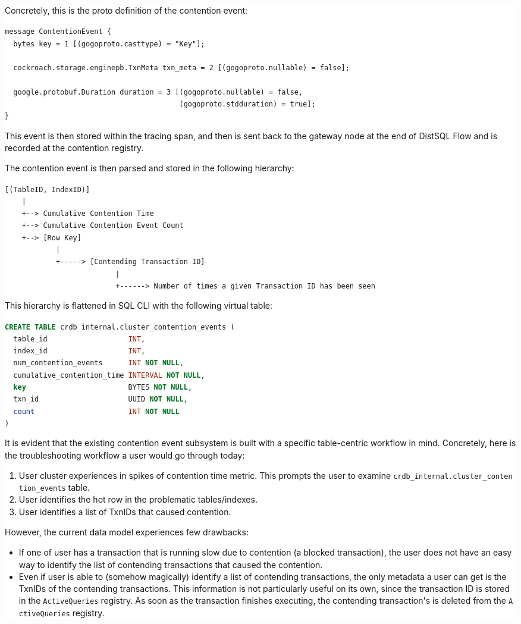 Concretely, this is the proto definition of the contention event:

```
message ContentionEvent {
  bytes key = 1 [(gogoproto.casttype) = "Key"];

  cockroach.storage.enginepb.TxnMeta txn_meta = 2 [(gogoproto.nullable) = false];

  google.protobuf.Duration duration = 3 [(gogoproto.nullable) = false,
                                         (gogoproto.stdduration) = true];
}
```

This event is then stored within the tracing span, and then is sent back to the
gateway node at the end of DistSQL Flow and is recorded at the contention
registry.

The contention event is then parsed and stored in the following hierarchy:


```
[(TableID, IndexID)]
    |
    +--> Cumulative Contention Time
    +--> Cumulative Contention Event Count
    +--> [Row Key]
            |
            +-----> [Contending Transaction ID]
                          |
                          +------> Number of times a given Transaction ID has been seen
```

This hierarchy is flattened in SQL CLI with the following virtual table:

``` sql
CREATE TABLE crdb_internal.cluster_contention_events (
  table_id                   INT,
  index_id                   INT,
  num_contention_events      INT NOT NULL,
  cumulative_contention_time INTERVAL NOT NULL,
  key                        BYTES NOT NULL,
  txn_id                     UUID NOT NULL,
  count                      INT NOT NULL
)
```

It is evident that the existing contention event subsystem is built with a
specific table-centric workflow in mind. Concretely, here is the
troubleshooting workflow a user would go through today:

1. User cluster experiences in spikes of contention time metric. This prompts
   the user to examine `crdb_internal.cluster_contention_events` table.
2. User identifies the hot row in the problematic tables/indexes.
3. User identifies a list of TxnIDs that caused contention.

However, the current data model experiences few drawbacks:
* If one of user has a transaction that is running slow due to contention (a blocked
  transaction), the user does not have an easy way to identify the list of
  contending transactions that caused the contention.
* Even if user is able to (somehow magically) identify a list of contending
  transactions, the only metadata a user can get is the TxnIDs of the contending
  transactions.
  This information is not particularly useful on its own, since the transaction
  ID is stored in the `ActiveQueries` registry. As soon as the transaction
  finishes executing, the contending transaction's  is deleted
  from the `ActiveQueries` registry.


[1]: https://www.figma.com/proto/fxuZ93cyKmeAbC8pxGXQyk/21.2_SQL-obsrv_query-contention?page-id=301%3A3805&node-id=509%3A10052&viewport=-6871%2C1209%2C0.5&scaling=min-zoom
[2]: https://github.com/cockroachdb/cockroach/blob/ea21f4172de6f2e3e11e64d8a49d349177817201/pkg/util/cache/cache.go#L398
[3]: https://github.com/cockroachdb/cockroach/blob/master/docs/RFCS/20210330_sql_stats_persistence.md#handling-failures
[4]: https://github.com/cockroachdb/cockroach/blob/3ea128d53acb53ab2d79cdbbc0770376f0697921/pkg/sql/sqlstats/persistedsqlstats/scheduled_job_monitor.go#L62
[5]: https://reviewable.io/reviews/cockroachdb/cockroach/68434#-Mhoe5P76IlBR_UH1o62
[6]: https://github.com/cockroachdb/cockroach/issues/72303